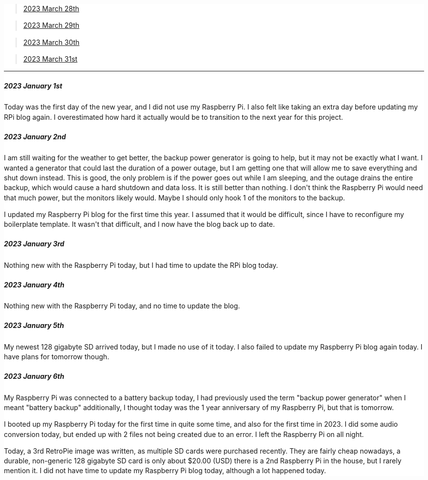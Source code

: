 > [2023 March 28th](#2023-March-28th)

> [2023 March 29th](#2023-March-29th)

> [2023 March 30th](#2023-March-30th)

> [2023 March 31st](#2023-March-31st)



***

##### 2023 January 1st

Today was the first day of the new year, and I did not use my Raspberry Pi. I also felt like taking an extra day before updating my RPi blog again. I overestimated how hard it actually would be to transition to the next year for this project.

##### 2023 January 2nd

I am still waiting for the weather to get better, the backup power generator is going to help, but it may not be exactly what I want. I wanted a generator that could last the duration of a power outage, but I am getting one that will allow me to save everything and shut down instead. This is good, the only problem is if the power goes out while I am sleeping, and the outage drains the entire backup, which would cause a hard shutdown and data loss. It is still better than nothing. I don't think the Raspberry Pi would need that much power, but the monitors likely would. Maybe I should only hook 1 of the monitors to the backup.

I updated my Raspberry Pi blog for the first time this year. I assumed that it would be difficult, since I have to reconfigure my boilerplate template. It wasn't that difficult, and I now have the blog back up to date.

##### 2023 January 3rd

Nothing new with the Raspberry Pi today, but I had time to update the RPi blog today.

##### 2023 January 4th

Nothing new with the Raspberry Pi today, and no time to update the blog.

##### 2023 January 5th



My newest 128 gigabyte SD arrived today, but I made no use of it today. I also failed to update my Raspberry Pi blog again today. I have plans for tomorrow though.

##### 2023 January 6th



My Raspberry Pi was connected to a battery backup today, I had previously used the term "backup power generator" when I meant "battery backup" additionally, I thought today was the 1 year anniversary of my Raspberry Pi, but that is tomorrow.

I booted up my Raspberry Pi today for the first time in quite some time, and also for the first time in 2023. I did some audio conversion today, but ended up with 2 files not being created due to an error. I left the Raspberry Pi on all night.

Today, a 3rd RetroPie image was written, as multiple SD cards were purchased recently. They are fairly cheap nowadays, a durable, non-generic 128 gigabyte SD card is only about $20.00 (USD) there is a 2nd Raspberry Pi in the house, but I rarely mention it. I did not have time to update my Raspberry Pi blog today, although a lot happened today.

